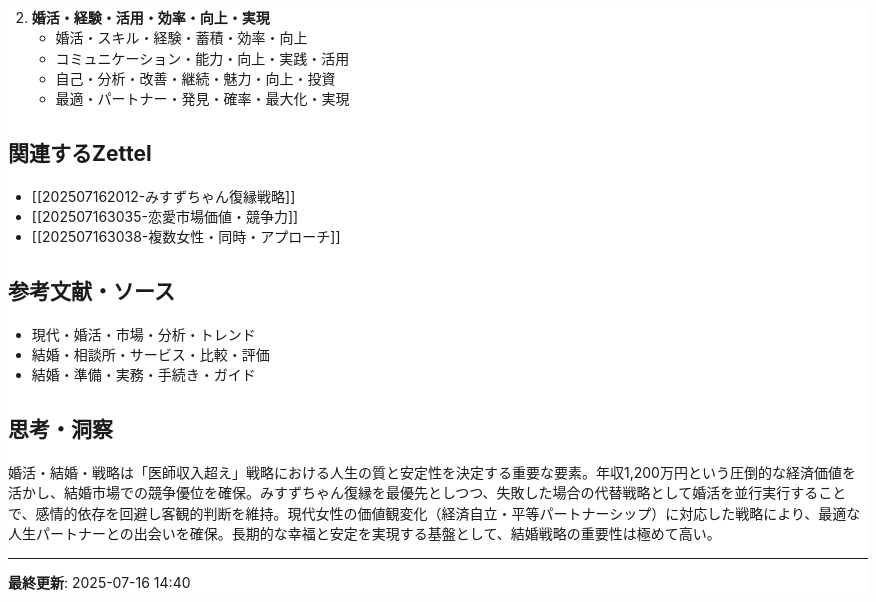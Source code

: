 2. **婚活・経験・活用・効率・向上・実現**
   - 婚活・スキル・経験・蓄積・効率・向上
   - コミュニケーション・能力・向上・実践・活用
   - 自己・分析・改善・継続・魅力・向上・投資
   - 最適・パートナー・発見・確率・最大化・実現

## 関連するZettel
- [[202507162012-みすずちゃん復縁戦略]]
- [[202507163035-恋愛市場価値・競争力]]
- [[202507163038-複数女性・同時・アプローチ]]

## 参考文献・ソース
- 現代・婚活・市場・分析・トレンド
- 結婚・相談所・サービス・比較・評価
- 結婚・準備・実務・手続き・ガイド

## 思考・洞察
婚活・結婚・戦略は「医師収入超え」戦略における人生の質と安定性を決定する重要な要素。年収1,200万円という圧倒的な経済価値を活かし、結婚市場での競争優位を確保。みすずちゃん復縁を最優先としつつ、失敗した場合の代替戦略として婚活を並行実行することで、感情的依存を回避し客観的判断を維持。現代女性の価値観変化（経済自立・平等パートナーシップ）に対応した戦略により、最適な人生パートナーとの出会いを確保。長期的な幸福と安定を実現する基盤として、結婚戦略の重要性は極めて高い。

---

**最終更新**: 2025-07-16 14:40